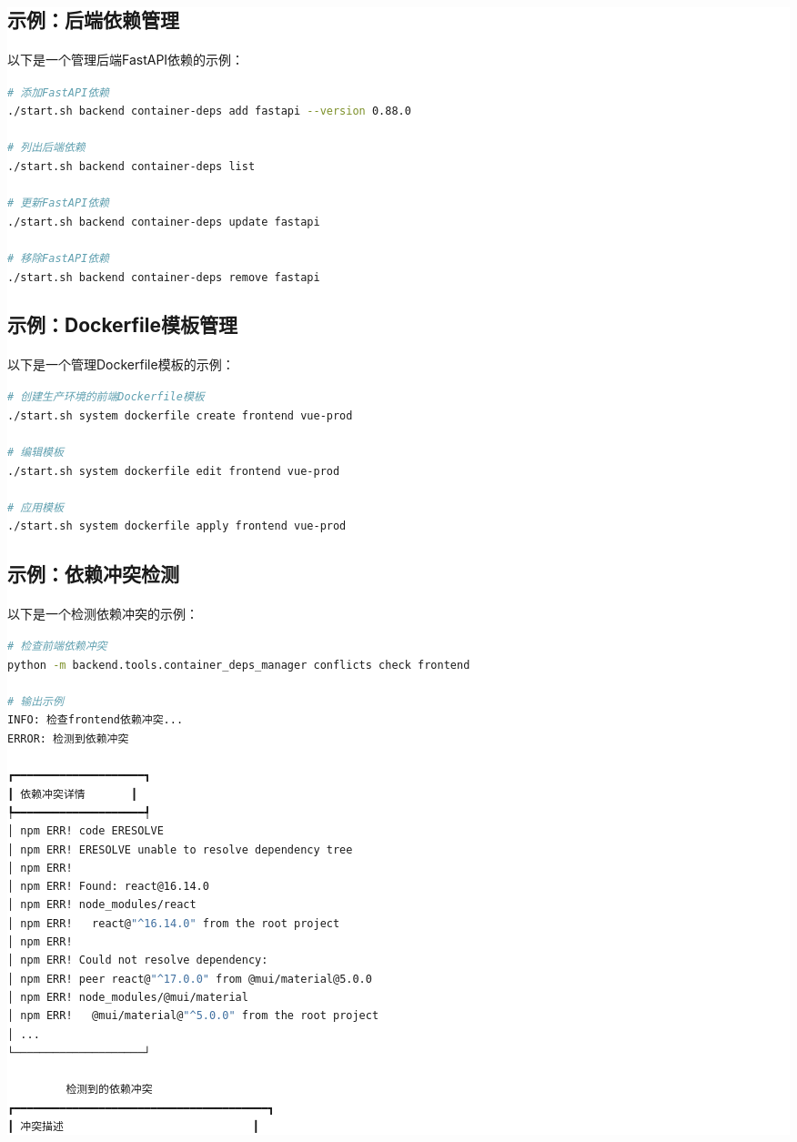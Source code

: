 ## 示例：后端依赖管理

以下是一个管理后端FastAPI依赖的示例：

```bash
# 添加FastAPI依赖
./start.sh backend container-deps add fastapi --version 0.88.0

# 列出后端依赖
./start.sh backend container-deps list

# 更新FastAPI依赖
./start.sh backend container-deps update fastapi

# 移除FastAPI依赖
./start.sh backend container-deps remove fastapi
```

## 示例：Dockerfile模板管理

以下是一个管理Dockerfile模板的示例：

```bash
# 创建生产环境的前端Dockerfile模板
./start.sh system dockerfile create frontend vue-prod

# 编辑模板
./start.sh system dockerfile edit frontend vue-prod

# 应用模板
./start.sh system dockerfile apply frontend vue-prod
```

## 示例：依赖冲突检测

以下是一个检测依赖冲突的示例：

```bash
# 检查前端依赖冲突
python -m backend.tools.container_deps_manager conflicts check frontend

# 输出示例
INFO: 检查frontend依赖冲突...
ERROR: 检测到依赖冲突

┏━━━━━━━━━━━━━━━━━━━━┓
┃ 依赖冲突详情       ┃
┡━━━━━━━━━━━━━━━━━━━━┩
│ npm ERR! code ERESOLVE
│ npm ERR! ERESOLVE unable to resolve dependency tree
│ npm ERR! 
│ npm ERR! Found: react@16.14.0
│ npm ERR! node_modules/react
│ npm ERR!   react@"^16.14.0" from the root project
│ npm ERR! 
│ npm ERR! Could not resolve dependency:
│ npm ERR! peer react@"^17.0.0" from @mui/material@5.0.0
│ npm ERR! node_modules/@mui/material
│ npm ERR!   @mui/material@"^5.0.0" from the root project
│ ...
└────────────────────┘

         检测到的依赖冲突
┏━━━━━━━━━━━━━━━━━━━━━━━━━━━━━━━━━━━━━━━┓
┃ 冲突描述                             ┃
```